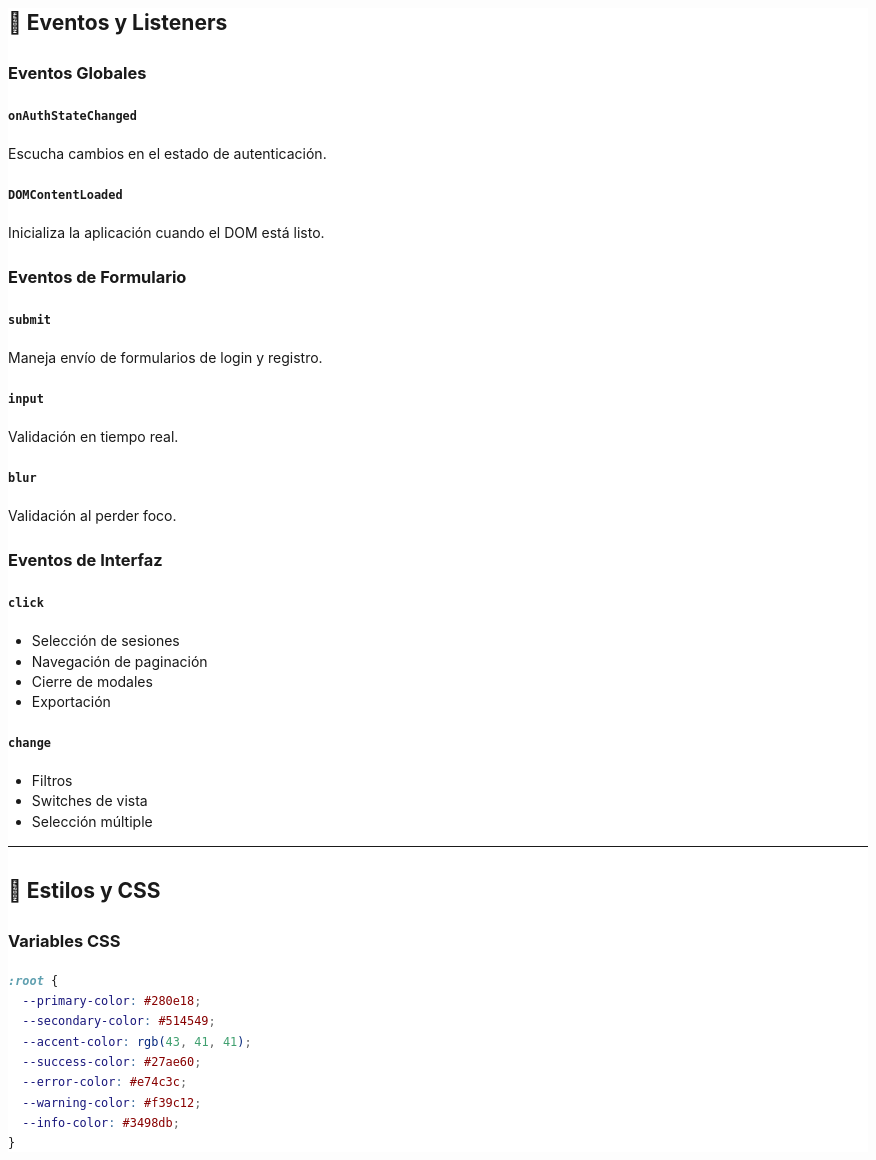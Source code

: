 ## 📱 Eventos y Listeners

### Eventos Globales

#### `onAuthStateChanged`

Escucha cambios en el estado de autenticación.

#### `DOMContentLoaded`

Inicializa la aplicación cuando el DOM está listo.

### Eventos de Formulario

#### `submit`

Maneja envío de formularios de login y registro.

#### `input`

Validación en tiempo real.

#### `blur`

Validación al perder foco.

### Eventos de Interfaz

#### `click`

- Selección de sesiones
- Navegación de paginación
- Cierre de modales
- Exportación

#### `change`

- Filtros
- Switches de vista
- Selección múltiple

---

## 🎨 Estilos y CSS

### Variables CSS

```css
:root {
  --primary-color: #280e18;
  --secondary-color: #514549;
  --accent-color: rgb(43, 41, 41);
  --success-color: #27ae60;
  --error-color: #e74c3c;
  --warning-color: #f39c12;
  --info-color: #3498db;
}
```
